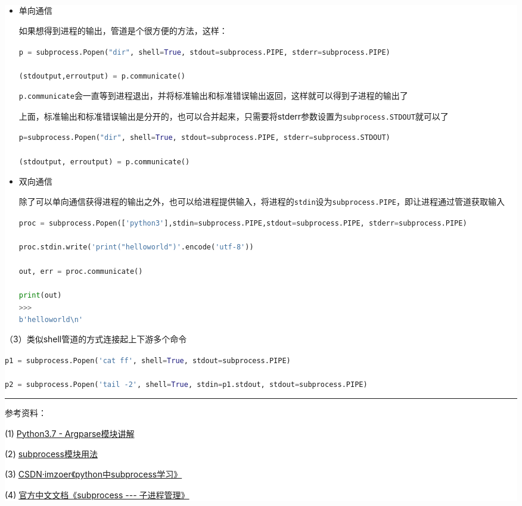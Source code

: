 - 单向通信

  如果想得到进程的输出，管道是个很方便的方法，这样：

  ```python
  p = subprocess.Popen("dir", shell=True, stdout=subprocess.PIPE, stderr=subprocess.PIPE)

  (stdoutput,erroutput) = p.communicate()
  ```

  `p.communicate`会一直等到进程退出，并将标准输出和标准错误输出返回，这样就可以得到子进程的输出了

  上面，标准输出和标准错误输出是分开的，也可以合并起来，只需要将stderr参数设置为`subprocess.STDOUT`就可以了

  ```python
  p=subprocess.Popen("dir", shell=True, stdout=subprocess.PIPE, stderr=subprocess.STDOUT)

  (stdoutput, erroutput) = p.communicate()
  ```

- 双向通信

  除了可以单向通信获得进程的输出之外，也可以给进程提供输入，将进程的`stdin`设为`subprocess.PIPE`，即让进程通过管道获取输入

  ```python
  proc = subprocess.Popen(['python3'],stdin=subprocess.PIPE,stdout=subprocess.PIPE, stderr=subprocess.PIPE)

  proc.stdin.write('print("helloworld")'.encode('utf-8'))

  out, err = proc.communicate()

  print(out)
  >>>
  b'helloworld\n'
  ```
  
（3）类似shell管道的方式连接起上下游多个命令

```python
p1 = subprocess.Popen('cat ff', shell=True, stdout=subprocess.PIPE)

p2 = subprocess.Popen('tail -2', shell=True, stdin=p1.stdout, stdout=subprocess.PIPE)
```

---

参考资料：

(1) [Python3.7 - Argparse模块讲解](https://www.jianshu.com/p/00425f6c0936)

(2) [subprocess模块用法](http://www.calvinneo.com/2018/07/17/subprocess_usage/)

(3) [CSDN·imzoer《python中subprocess学习》](https://blog.csdn.net/imzoer/article/details/8678029)

(4) [官方中文文档《subprocess --- 子进程管理》](https://docs.python.org/zh-cn/3/library/subprocess.html)
